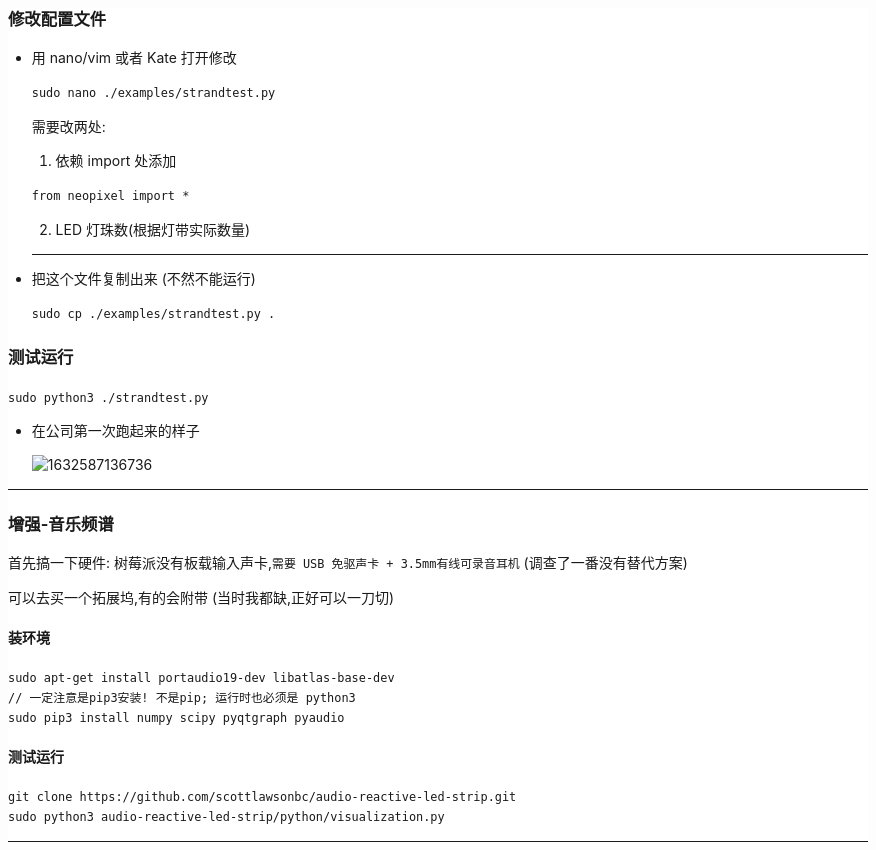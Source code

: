 
### 修改配置文件

- 用 nano/vim 或者 Kate 打开修改

  ```
  sudo nano ./examples/strandtest.py
  ```

  需要改两处:

  1. 依赖 import 处添加

  ```
  from neopixel import *
  ```

  2. LED 灯珠数(根据灯带实际数量)

  ***

- 把这个文件复制出来 (不然不能运行)

  ```
  sudo cp ./examples/strandtest.py .
  ```

### 测试运行

```
sudo python3 ./strandtest.py
```

- 在公司第一次跑起来的样子

  <img src="https://i.loli.net/2021/10/02/NEHvdbItiS5XPsp.jpg" alt="1632587136736" />

---

### 增强-音乐频谱

首先搞一下硬件: 树莓派没有板载输入声卡,`需要 USB 免驱声卡 + 3.5mm有线可录音耳机` (调查了一番没有替代方案)

可以去买一个拓展坞,有的会附带 (当时我都缺,正好可以一刀切)

#### 装环境

```
sudo apt-get install portaudio19-dev libatlas-base-dev
// 一定注意是pip3安装! 不是pip; 运行时也必须是 python3
sudo pip3 install numpy scipy pyqtgraph pyaudio
```

#### 测试运行

```
git clone https://github.com/scottlawsonbc/audio-reactive-led-strip.git
sudo python3 audio-reactive-led-strip/python/visualization.py
```

---
